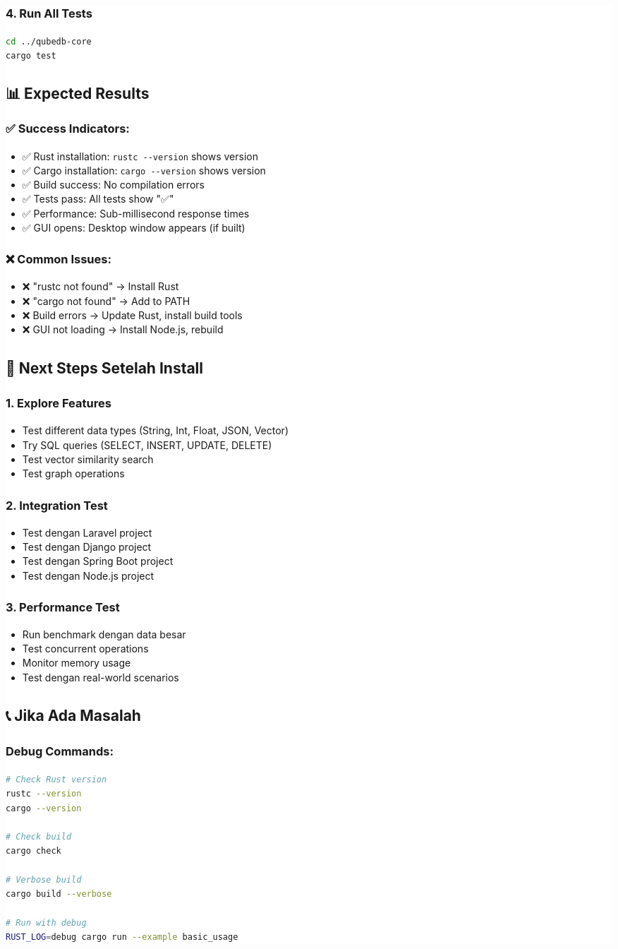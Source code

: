 ### 4. **Run All Tests**
```bash
cd ../qubedb-core
cargo test
```

## 📊 **Expected Results**

### ✅ **Success Indicators:**
- ✅ Rust installation: `rustc --version` shows version
- ✅ Cargo installation: `cargo --version` shows version
- ✅ Build success: No compilation errors
- ✅ Tests pass: All tests show "✅"
- ✅ Performance: Sub-millisecond response times
- ✅ GUI opens: Desktop window appears (if built)

### ❌ **Common Issues:**
- ❌ "rustc not found" → Install Rust
- ❌ "cargo not found" → Add to PATH
- ❌ Build errors → Update Rust, install build tools
- ❌ GUI not loading → Install Node.js, rebuild

## 🚀 **Next Steps Setelah Install**

### 1. **Explore Features**
- Test different data types (String, Int, Float, JSON, Vector)
- Try SQL queries (SELECT, INSERT, UPDATE, DELETE)
- Test vector similarity search
- Test graph operations

### 2. **Integration Test**
- Test dengan Laravel project
- Test dengan Django project
- Test dengan Spring Boot project
- Test dengan Node.js project

### 3. **Performance Test**
- Run benchmark dengan data besar
- Test concurrent operations
- Monitor memory usage
- Test dengan real-world scenarios

## 📞 **Jika Ada Masalah**

### Debug Commands:
```bash
# Check Rust version
rustc --version
cargo --version

# Check build
cargo check

# Verbose build
cargo build --verbose

# Run with debug
RUST_LOG=debug cargo run --example basic_usage
```
